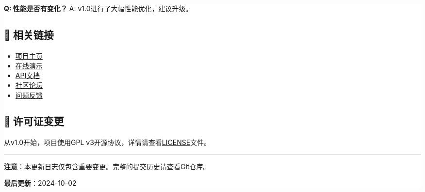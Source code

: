 **Q: 性能是否有变化？**
A: v1.0进行了大幅性能优化，建议升级。

## 🔗 相关链接

- [项目主页](https://github.com/yourusername/stock-technical-indicators-platform)
- [在线演示](https://demo.example.com)
- [API文档](https://docs.example.com)
- [社区论坛](https://community.example.com)
- [问题反馈](https://github.com/yourusername/stock-technical-indicators-platform/issues)

## 📝 许可证变更

从v1.0开始，项目使用GPL v3开源协议，详情请查看[LICENSE](LICENSE)文件。

---

**注意**：本更新日志仅包含重要变更。完整的提交历史请查看Git仓库。

**最后更新**：2024-10-02